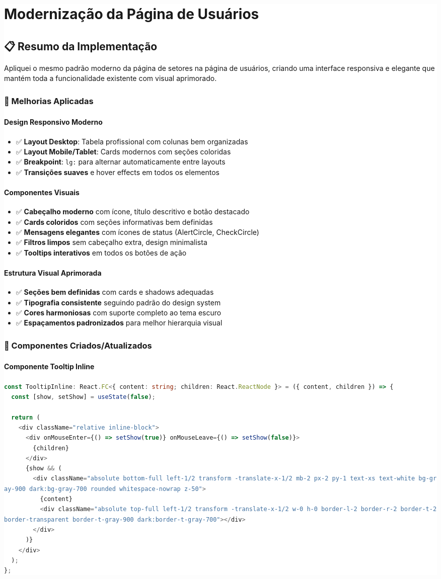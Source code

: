 # Modernização da Página de Usuários

## 📋 Resumo da Implementação

Apliquei o mesmo padrão moderno da página de setores na página de usuários, criando uma interface responsiva e elegante que mantém toda a funcionalidade existente com visual aprimorado.

### 🎯 Melhorias Aplicadas

#### Design Responsivo Moderno
- ✅ **Layout Desktop**: Tabela profissional com colunas bem organizadas
- ✅ **Layout Mobile/Tablet**: Cards modernos com seções coloridas
- ✅ **Breakpoint**: `lg:` para alternar automaticamente entre layouts
- ✅ **Transições suaves** e hover effects em todos os elementos

#### Componentes Visuais
- ✅ **Cabeçalho moderno** com ícone, título descritivo e botão destacado
- ✅ **Cards coloridos** com seções informativas bem definidas
- ✅ **Mensagens elegantes** com ícones de status (AlertCircle, CheckCircle)
- ✅ **Filtros limpos** sem cabeçalho extra, design minimalista
- ✅ **Tooltips interativos** em todos os botões de ação

#### Estrutura Visual Aprimorada
- ✅ **Seções bem definidas** com cards e shadows adequadas
- ✅ **Tipografia consistente** seguindo padrão do design system
- ✅ **Cores harmoniosas** com suporte completo ao tema escuro
- ✅ **Espaçamentos padronizados** para melhor hierarquia visual

### 🎨 Componentes Criados/Atualizados

#### Componente Tooltip Inline
```typescript
const TooltipInline: React.FC<{ content: string; children: React.ReactNode }> = ({ content, children }) => {
  const [show, setShow] = useState(false);
  
  return (
    <div className="relative inline-block">
      <div onMouseEnter={() => setShow(true)} onMouseLeave={() => setShow(false)}>
        {children}
      </div>
      {show && (
        <div className="absolute bottom-full left-1/2 transform -translate-x-1/2 mb-2 px-2 py-1 text-xs text-white bg-gray-900 dark:bg-gray-700 rounded whitespace-nowrap z-50">
          {content}
          <div className="absolute top-full left-1/2 transform -translate-x-1/2 w-0 h-0 border-l-2 border-r-2 border-t-2 border-transparent border-t-gray-900 dark:border-t-gray-700"></div>
        </div>
      )}
    </div>
  );
};
```
